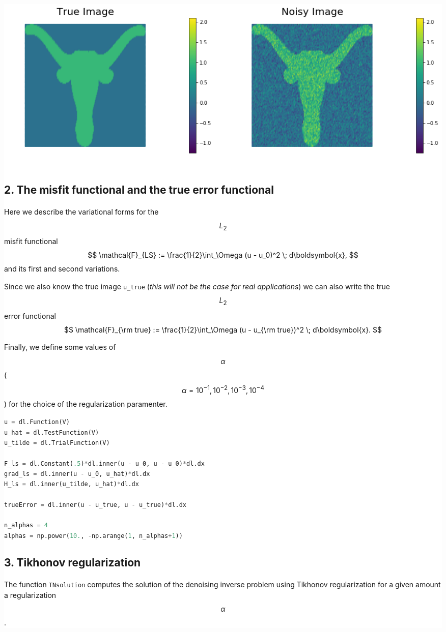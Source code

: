 
![png](ImageDenoising_files/ImageDenoising_2_0.png)


## 2. The misfit functional and the true error functional

Here we describe the variational forms for the $$L_2$$ misfit functional
$$ \mathcal{F}_{LS} := \frac{1}{2}\int_\Omega (u - u_0)^2 \; d\boldsymbol{x}, $$
and its first and second variations.

Since we also know the true image `u_true` (*this will not be the case for real applications*)
we can also write the true $$L_2$$ error functional 
$$ \mathcal{F}_{\rm true} := \frac{1}{2}\int_\Omega (u - u_{\rm true})^2 \; d\boldsymbol{x}. $$

Finally, we define some values of $$\alpha$$ ($$\alpha = 10^{-1}, 10^{-2}, 10^{-3}, 10^{-4}$$) for the choice of the regularization paramenter.


```python
u = dl.Function(V)
u_hat = dl.TestFunction(V)
u_tilde = dl.TrialFunction(V)

F_ls = dl.Constant(.5)*dl.inner(u - u_0, u - u_0)*dl.dx
grad_ls = dl.inner(u - u_0, u_hat)*dl.dx
H_ls = dl.inner(u_tilde, u_hat)*dl.dx

trueError = dl.inner(u - u_true, u - u_true)*dl.dx

n_alphas = 4
alphas = np.power(10., -np.arange(1, n_alphas+1))
```

## 3. Tikhonov regularization

The function `TNsolution` computes the solution of the denoising inverse problem using Tikhonov regularization for a given amount a regularization $$\alpha$$.
